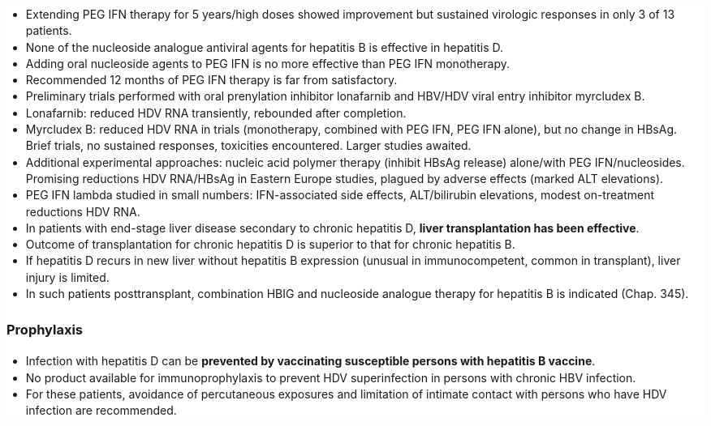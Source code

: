 - Extending PEG IFN therapy for 5 years/high doses showed improvement but sustained virologic responses in only 3 of 13 patients.
- None of the nucleoside analogue antiviral agents for hepatitis B is effective in hepatitis D.
- Adding oral nucleoside agents to PEG IFN is no more effective than PEG IFN monotherapy.
- Recommended 12 months of PEG IFN therapy is far from satisfactory.
- Preliminary trials performed with oral prenylation inhibitor lonafarnib and HBV/HDV viral entry inhibitor myrcludex B.
- Lonafarnib: reduced HDV RNA transiently, rebounded after completion.
- Myrcludex B: reduced HDV RNA in trials (monotherapy, combined with PEG IFN, PEG IFN alone), but no change in HBsAg. Brief trials, no sustained responses, toxicities encountered. Larger studies awaited.
- Additional experimental approaches: nucleic acid polymer therapy (inhibit HBsAg release) alone/with PEG IFN/nucleosides. Promising reductions HDV RNA/HBsAg in Eastern Europe studies, plagued by adverse effects (marked ALT elevations).
- PEG IFN lambda studied in small numbers: IFN-associated side effects, ALT/bilirubin elevations, modest on-treatment reductions HDV RNA.
- In patients with end-stage liver disease secondary to chronic hepatitis D, **liver transplantation has been effective**.
- Outcome of transplantation for chronic hepatitis D is superior to that for chronic hepatitis B.
- If hepatitis D recurs in new liver without hepatitis B expression (unusual in immunocompetent, common in transplant), liver injury is limited.
- In such patients posttransplant, combination HBIG and nucleoside analogue therapy for hepatitis B is indicated (Chap. 345).

### Prophylaxis

- Infection with hepatitis D can be **prevented by vaccinating susceptible persons with hepatitis B vaccine**.
- No product available for immunoprophylaxis to prevent HDV superinfection in persons with chronic HBV infection.
- For these patients, avoidance of percutaneous exposures and limitation of intimate contact with persons who have HDV infection are recommended.
